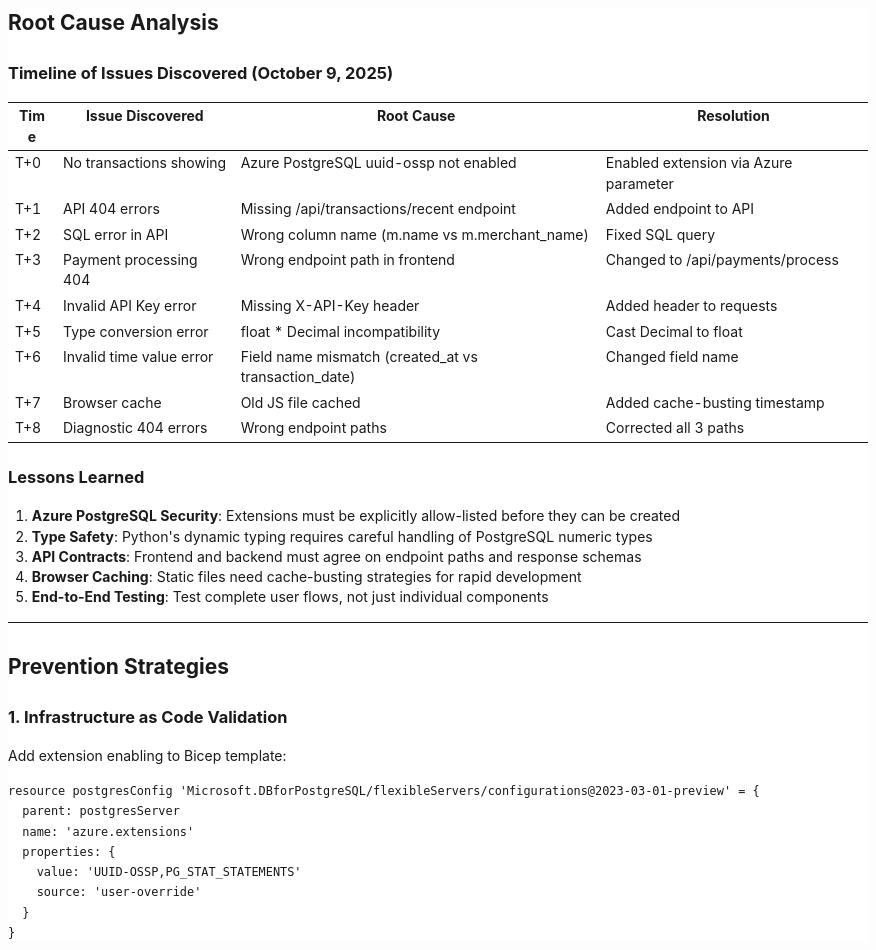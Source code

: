 
## Root Cause Analysis

### Timeline of Issues Discovered (October 9, 2025)

| Time | Issue Discovered | Root Cause | Resolution |
|------|------------------|------------|------------|
| T+0 | No transactions showing | Azure PostgreSQL uuid-ossp not enabled | Enabled extension via Azure parameter |
| T+1 | API 404 errors | Missing /api/transactions/recent endpoint | Added endpoint to API |
| T+2 | SQL error in API | Wrong column name (m.name vs m.merchant_name) | Fixed SQL query |
| T+3 | Payment processing 404 | Wrong endpoint path in frontend | Changed to /api/payments/process |
| T+4 | Invalid API Key error | Missing X-API-Key header | Added header to requests |
| T+5 | Type conversion error | float * Decimal incompatibility | Cast Decimal to float |
| T+6 | Invalid time value error | Field name mismatch (created_at vs transaction_date) | Changed field name |
| T+7 | Browser cache | Old JS file cached | Added cache-busting timestamp |
| T+8 | Diagnostic 404 errors | Wrong endpoint paths | Corrected all 3 paths |

### Lessons Learned

1. **Azure PostgreSQL Security**: Extensions must be explicitly allow-listed before they can be created
2. **Type Safety**: Python's dynamic typing requires careful handling of PostgreSQL numeric types
3. **API Contracts**: Frontend and backend must agree on endpoint paths and response schemas
4. **Browser Caching**: Static files need cache-busting strategies for rapid development
5. **End-to-End Testing**: Test complete user flows, not just individual components

---

## Prevention Strategies

### 1. Infrastructure as Code Validation

Add extension enabling to Bicep template:

```bicep
resource postgresConfig 'Microsoft.DBforPostgreSQL/flexibleServers/configurations@2023-03-01-preview' = {
  parent: postgresServer
  name: 'azure.extensions'
  properties: {
    value: 'UUID-OSSP,PG_STAT_STATEMENTS'
    source: 'user-override'
  }
}
```
